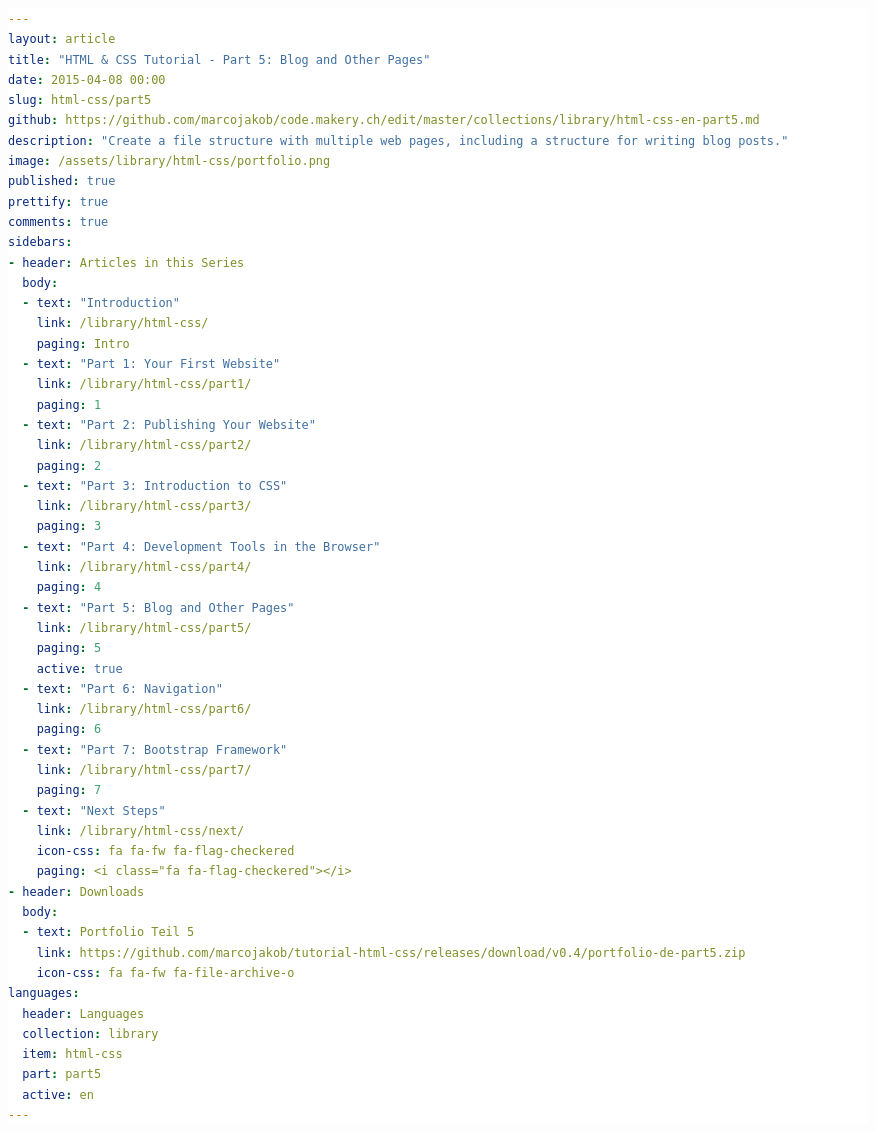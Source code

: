 ```yaml
---
layout: article
title: "HTML & CSS Tutorial - Part 5: Blog and Other Pages"
date: 2015-04-08 00:00
slug: html-css/part5
github: https://github.com/marcojakob/code.makery.ch/edit/master/collections/library/html-css-en-part5.md
description: "Create a file structure with multiple web pages, including a structure for writing blog posts."
image: /assets/library/html-css/portfolio.png
published: true
prettify: true
comments: true
sidebars:
- header: Articles in this Series
  body:
  - text: "Introduction"
    link: /library/html-css/
    paging: Intro
  - text: "Part 1: Your First Website"
    link: /library/html-css/part1/
    paging: 1
  - text: "Part 2: Publishing Your Website"
    link: /library/html-css/part2/
    paging: 2
  - text: "Part 3: Introduction to CSS"
    link: /library/html-css/part3/
    paging: 3
  - text: "Part 4: Development Tools in the Browser"
    link: /library/html-css/part4/
    paging: 4
  - text: "Part 5: Blog and Other Pages"
    link: /library/html-css/part5/
    paging: 5
    active: true
  - text: "Part 6: Navigation"
    link: /library/html-css/part6/
    paging: 6
  - text: "Part 7: Bootstrap Framework"
    link: /library/html-css/part7/
    paging: 7
  - text: "Next Steps"
    link: /library/html-css/next/
    icon-css: fa fa-fw fa-flag-checkered
    paging: <i class="fa fa-flag-checkered"></i>
- header: Downloads
  body:
  - text: Portfolio Teil 5
    link: https://github.com/marcojakob/tutorial-html-css/releases/download/v0.4/portfolio-de-part5.zip
    icon-css: fa fa-fw fa-file-archive-o
languages: 
  header: Languages
  collection: library
  item: html-css
  part: part5
  active: en
---
```
